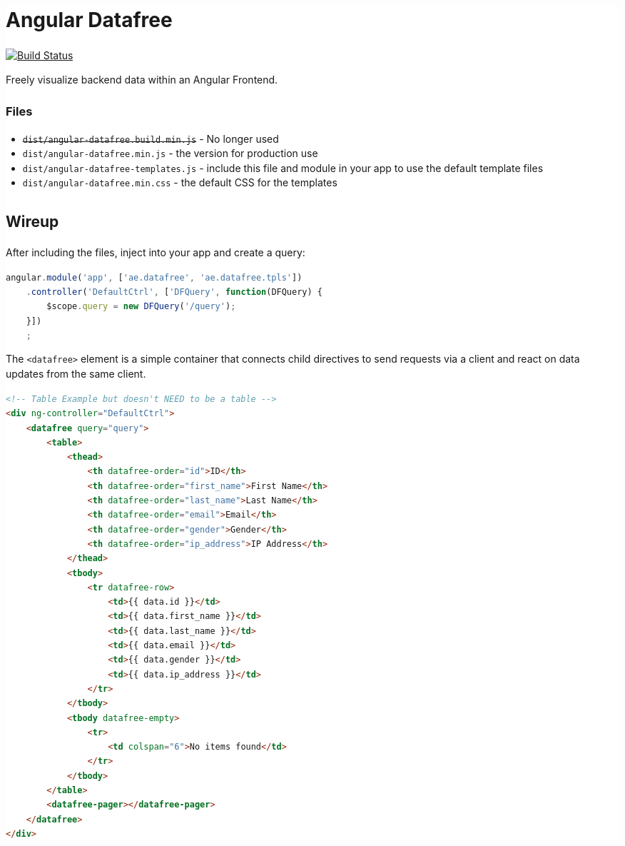 # Angular Datafree 
[![Build Status](https://travis-ci.org/advisors-excel-llc/angular-datafree.svg?branch=master)](https://travis-ci.org/advisors-excel-llc/angular-datafree)

Freely visualize backend data within an Angular Frontend.

### Files

* <strike>`dist/angular-datafree.build.min.js`</strike> - No longer used
* `dist/angular-datafree.min.js` - the version for production use
* `dist/angular-datafree-templates.js` - include this file and module in your app to use the default template files
* `dist/angular-datafree.min.css` - the default CSS for the templates

## Wireup

After including the files, inject into your app and create a query:

```js
angular.module('app', ['ae.datafree', 'ae.datafree.tpls'])
    .controller('DefaultCtrl', ['DFQuery', function(DFQuery) {
        $scope.query = new DFQuery('/query');
    }])
    ;
```

The `<datafree>` element is a simple container that connects child 
directives to send requests via a client and react on data updates from the same client.

```html
<!-- Table Example but doesn't NEED to be a table -->
<div ng-controller="DefaultCtrl">
    <datafree query="query">
        <table>
            <thead>
                <th datafree-order="id">ID</th>
                <th datafree-order="first_name">First Name</th>
                <th datafree-order="last_name">Last Name</th>
                <th datafree-order="email">Email</th>
                <th datafree-order="gender">Gender</th>
                <th datafree-order="ip_address">IP Address</th>
            </thead>
            <tbody>
                <tr datafree-row>
                    <td>{{ data.id }}</td>
                    <td>{{ data.first_name }}</td>
                    <td>{{ data.last_name }}</td>
                    <td>{{ data.email }}</td>
                    <td>{{ data.gender }}</td>
                    <td>{{ data.ip_address }}</td>
                </tr>
            </tbody>
            <tbody datafree-empty>
                <tr>
                    <td colspan="6">No items found</td>
                </tr>
            </tbody>
        </table>
        <datafree-pager></datafree-pager>
    </datafree>
</div>
```
